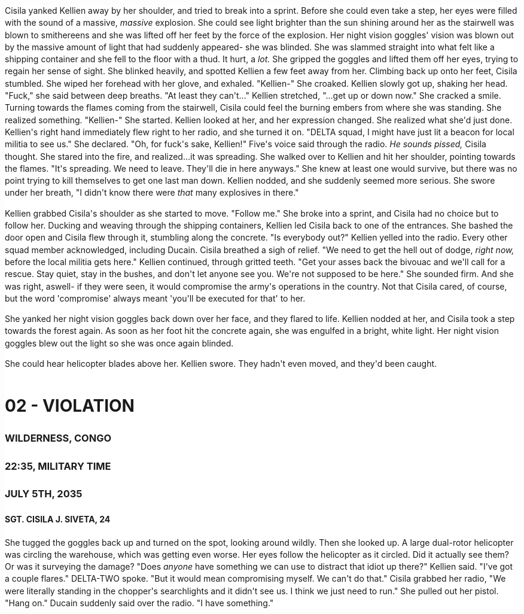 Cisila yanked Kellien away by her shoulder, and tried to break into a sprint. Before she could even take a step, her eyes were filled with the sound of a massive, *massive* explosion. She could see light brighter than the sun shining around her as the stairwell was blown to smithereens and she was lifted off her feet by the force of the explosion. Her night vision goggles' vision was blown out by the massive amount of light that had suddenly appeared- she was blinded. She was slammed straight into what felt like a shipping container and she fell to the floor with a thud. It hurt, a *lot.* She gripped the goggles and lifted them off her eyes, trying to regain her sense of sight. She blinked heavily, and spotted Kellien a few feet away from her. Climbing back up onto her feet, Cisila stumbled. She wiped her forehead with her glove, and exhaled. "Kellien-" She croaked. Kellien slowly got up, shaking her head. "Fuck," she said between deep breaths. "At least they can't..." Kellien stretched, "...get up or down now." She cracked a smile. Turning towards the flames coming from the stairwell, Cisila could feel the burning embers from where she was standing. She realized something. "Kellien-" She started. Kellien looked at her, and her expression changed. She realized what she'd just done. Kellien's right hand immediately flew right to her radio, and she turned it on. "DELTA squad, I might have just lit a beacon for local militia to see us." She declared. "Oh, for fuck's sake, Kellien!" Five's voice said through the radio. *He sounds pissed,* Cisila thought. She stared into the fire, and realized...it was spreading. She walked over to Kellien and hit her shoulder, pointing towards the flames. "It's spreading. We need to leave. They'll die in here anyways." She knew at least one would survive, but there was no point trying to kill themselves to get one last man down. Kellien nodded, and she suddenly seemed more serious. She swore under her breath, "I didn't know there were *that* many explosives in there." 

Kellien grabbed Cisila's shoulder as she started to move. "Follow me." She broke into a sprint, and Cisila had no choice but to follow her. Ducking and weaving through the shipping containers, Kellien led Cisila back to one of the entrances. She bashed the door open and Cisila flew through it, stumbling along the concrete. "Is everybody out?" Kellien yelled into the radio. Every other squad member acknowledged, including Ducain. Cisila breathed a sigh of relief. "We need to get the hell out of dodge, *right now,* before the local militia gets here." Kellien continued, through gritted teeth. "Get your asses back the bivouac and we'll call for a rescue. Stay quiet, stay in the bushes, and don't let anyone see you. We're not supposed to be here." She sounded firm. And she was right, aswell- if they were seen, it would compromise the army's operations in the country. Not that Cisila cared, of course, but the word 'compromise' always meant 'you'll be executed for that' to her.

She yanked her night vision goggles back down over her face, and they flared to life. Kellien nodded at her, and Cisila took a step towards the forest again. As soon as her foot hit the concrete again, she was engulfed in a bright, white light. Her night vision goggles blew out the light so she was once again blinded.

She could hear helicopter blades above her. Kellien swore. 
They hadn't even moved, and they'd been caught.

# 02 - VIOLATION
### WILDERNESS, CONGO
### 22:35, MILITARY TIME
### JULY 5TH, 2035
#### SGT. CISILA J. SIVETA, 24

She tugged the goggles back up and turned on the spot, looking around wildly. Then she looked up. A large dual-rotor helicopter was circling the warehouse, which was getting even worse. Her eyes follow the helicopter as it circled. Did it actually see them? Or was it surveying the damage? "Does *anyone* have something we can use to distract that idiot up there?" Kellien said. "I've got a couple flares." DELTA-TWO spoke. "But it would mean compromising myself. We can't do that." Cisila grabbed her radio, "We were literally standing in the chopper's searchlights and it didn't see us. I think we just need to run." She pulled out her pistol. "Hang on." Ducain suddenly said over the radio. "I have something."
